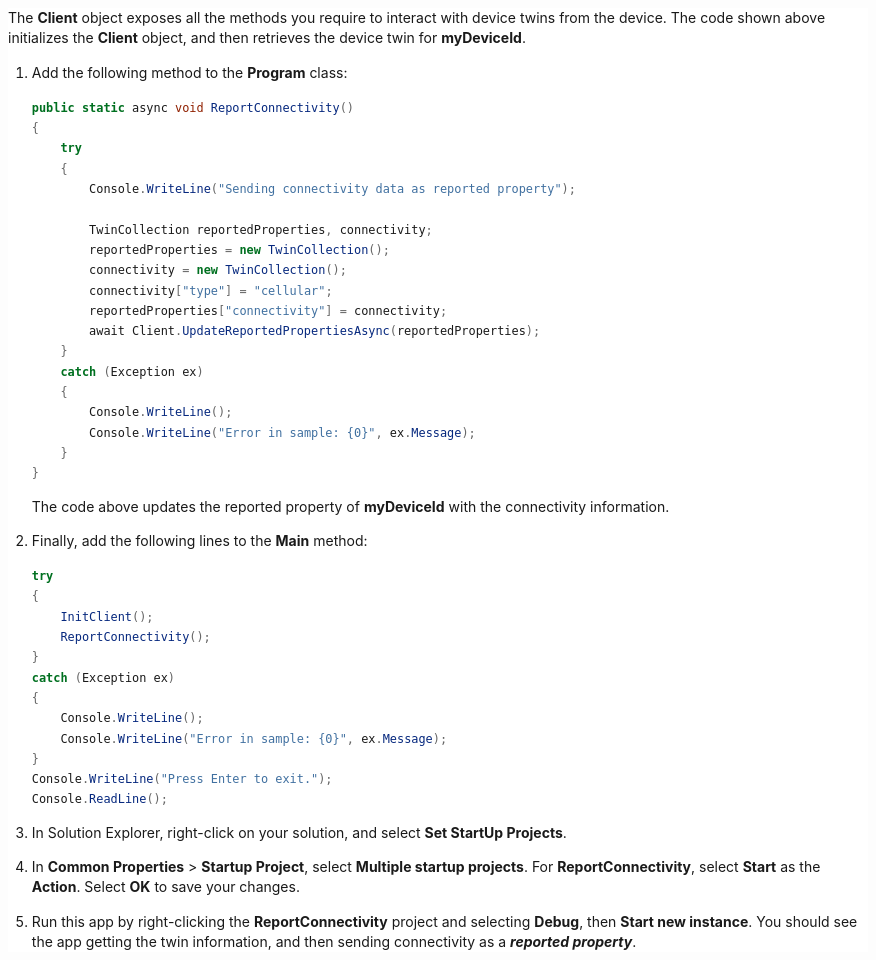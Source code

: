    The **Client** object exposes all the methods you require to interact with device twins from the device. The code shown above initializes the **Client** object, and then retrieves the device twin for **myDeviceId**.

1. Add the following method to the **Program** class:

   ```csharp  
   public static async void ReportConnectivity()
   {
       try
       {
           Console.WriteLine("Sending connectivity data as reported property");

           TwinCollection reportedProperties, connectivity;
           reportedProperties = new TwinCollection();
           connectivity = new TwinCollection();
           connectivity["type"] = "cellular";
           reportedProperties["connectivity"] = connectivity;
           await Client.UpdateReportedPropertiesAsync(reportedProperties);
       }
       catch (Exception ex)
       {
           Console.WriteLine();
           Console.WriteLine("Error in sample: {0}", ex.Message);
       }
   }
   ```

   The code above updates the reported property of  **myDeviceId** with the connectivity information.

1. Finally, add the following lines to the **Main** method:

   ```csharp
   try
   {
       InitClient();
       ReportConnectivity();
   }
   catch (Exception ex)
   {
       Console.WriteLine();
       Console.WriteLine("Error in sample: {0}", ex.Message);
   }
   Console.WriteLine("Press Enter to exit.");
   Console.ReadLine();
   ```

1. In Solution Explorer, right-click on your solution, and select **Set StartUp Projects**.

1. In **Common Properties** > **Startup Project**, select **Multiple startup projects**. For **ReportConnectivity**, select **Start** as the **Action**. Select **OK** to save your changes.  

1. Run this app by right-clicking the **ReportConnectivity** project and selecting **Debug**, then **Start new instance**. You should see the app getting the twin information, and then sending connectivity as a ***reported property***.
